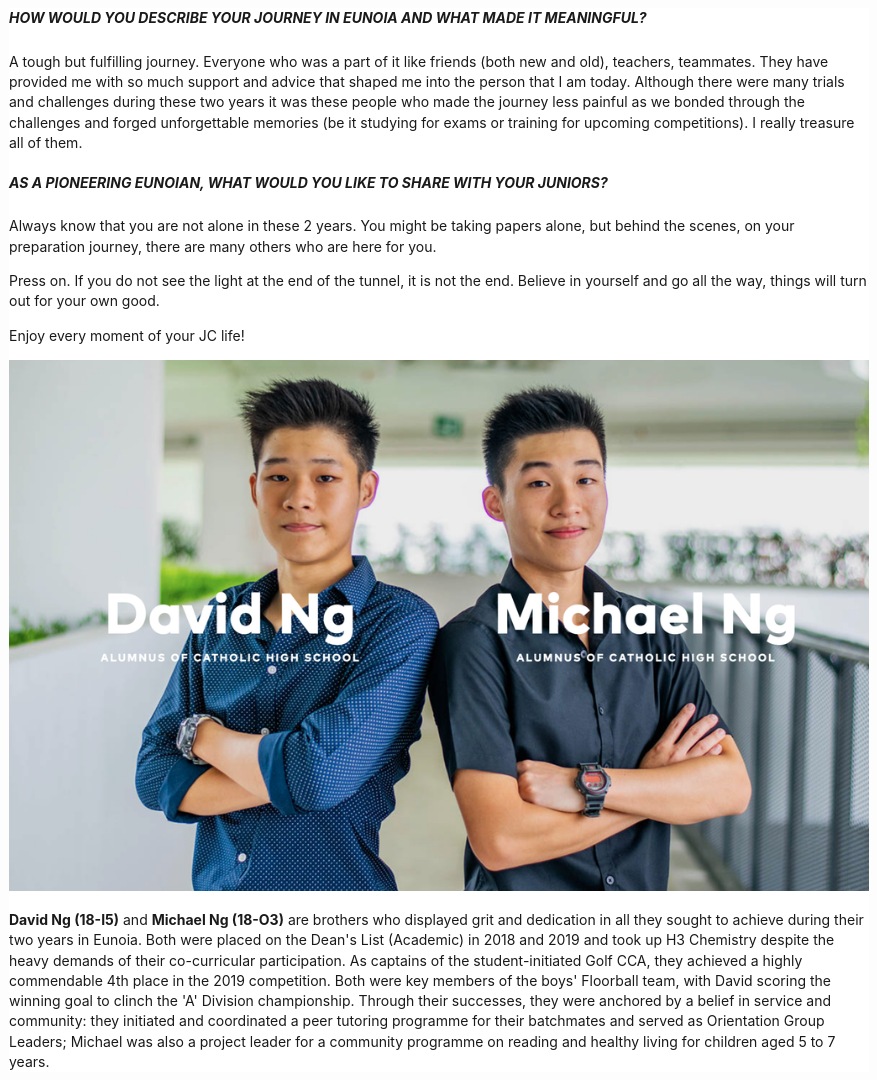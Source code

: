 ##### HOW WOULD YOU DESCRIBE YOUR JOURNEY IN EUNOIA AND WHAT MADE IT MEANINGFUL?

A tough but fulfilling journey. Everyone who was a part of it like friends (both new and old), teachers, teammates. They have provided me with so much support and advice that shaped me into the person that I am today. Although there were many trials and challenges during these two years it was these people who made the journey less painful as we bonded through the challenges and forged unforgettable memories (be it studying for exams or training for upcoming competitions). I really treasure all of them.

##### AS A PIONEERING EUNOIAN, WHAT WOULD YOU LIKE TO SHARE WITH YOUR JUNIORS?

Always know that you are not alone in these 2 years. You might be taking papers alone, but behind the scenes, on your preparation journey, there are many others who are here for you.

Press on. If you do not see the light at the end of the tunnel, it is not the end. Believe in yourself and go all the way, things will turn out for your own good.

Enjoy every moment of your JC life!

![](/images/2019-davidmichael.png)

**David Ng (18-I5)** and **Michael Ng (18-O3)** are brothers who displayed grit and dedication in all they sought to achieve during their two years in Eunoia. Both were placed on the Dean's List (Academic) in 2018 and 2019 and took up H3 Chemistry despite the heavy demands of their co-curricular participation. As captains of the student-initiated Golf CCA, they achieved a highly commendable 4th place in the 2019 competition. Both were key members of the boys' Floorball team, with David scoring the winning goal to clinch the 'A' Division championship. Through their successes, they were anchored by a belief in service and community: they initiated and coordinated a peer tutoring programme for their batchmates and served as Orientation Group Leaders; Michael was also a project leader for a community programme on reading and healthy living for children aged 5 to 7 years.
